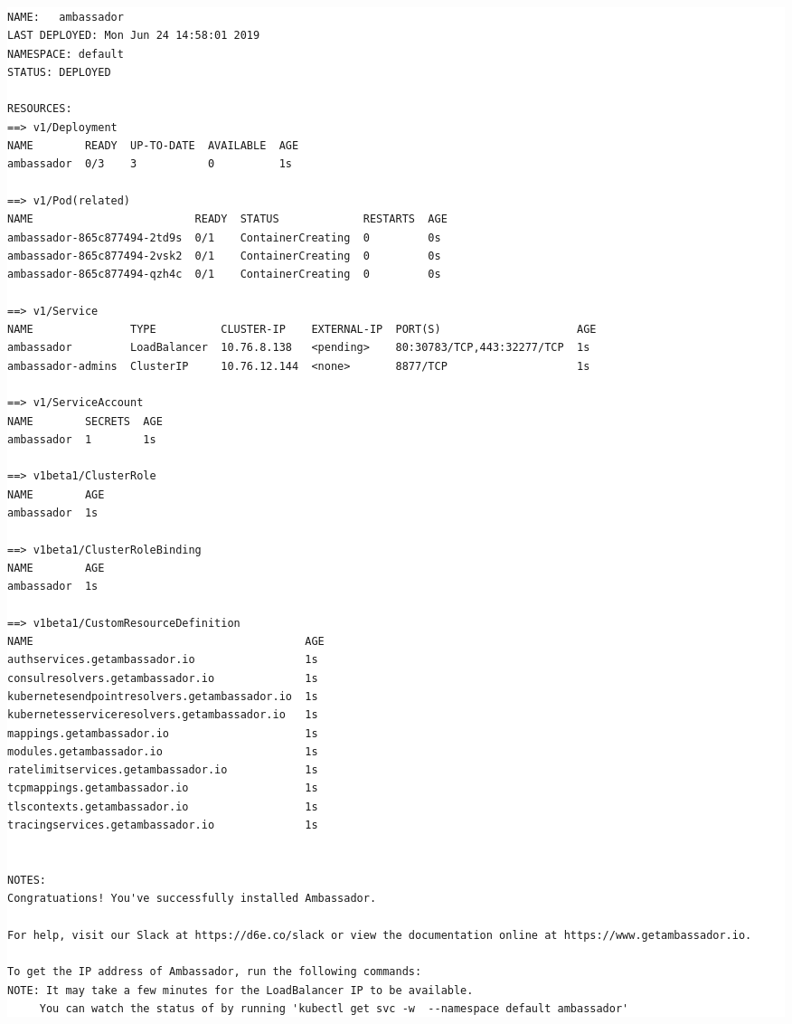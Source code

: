     NAME:   ambassador
    LAST DEPLOYED: Mon Jun 24 14:58:01 2019
    NAMESPACE: default
    STATUS: DEPLOYED
    
    RESOURCES:
    ==> v1/Deployment
    NAME        READY  UP-TO-DATE  AVAILABLE  AGE
    ambassador  0/3    3           0          1s
    
    ==> v1/Pod(related)
    NAME                         READY  STATUS             RESTARTS  AGE
    ambassador-865c877494-2td9s  0/1    ContainerCreating  0         0s
    ambassador-865c877494-2vsk2  0/1    ContainerCreating  0         0s
    ambassador-865c877494-qzh4c  0/1    ContainerCreating  0         0s
    
    ==> v1/Service
    NAME               TYPE          CLUSTER-IP    EXTERNAL-IP  PORT(S)                     AGE
    ambassador         LoadBalancer  10.76.8.138   <pending>    80:30783/TCP,443:32277/TCP  1s
    ambassador-admins  ClusterIP     10.76.12.144  <none>       8877/TCP                    1s
    
    ==> v1/ServiceAccount
    NAME        SECRETS  AGE
    ambassador  1        1s
    
    ==> v1beta1/ClusterRole
    NAME        AGE
    ambassador  1s
    
    ==> v1beta1/ClusterRoleBinding
    NAME        AGE
    ambassador  1s
    
    ==> v1beta1/CustomResourceDefinition
    NAME                                          AGE
    authservices.getambassador.io                 1s
    consulresolvers.getambassador.io              1s
    kubernetesendpointresolvers.getambassador.io  1s
    kubernetesserviceresolvers.getambassador.io   1s
    mappings.getambassador.io                     1s
    modules.getambassador.io                      1s
    ratelimitservices.getambassador.io            1s
    tcpmappings.getambassador.io                  1s
    tlscontexts.getambassador.io                  1s
    tracingservices.getambassador.io              1s
    
    
    NOTES:
    Congratuations! You've successfully installed Ambassador.
    
    For help, visit our Slack at https://d6e.co/slack or view the documentation online at https://www.getambassador.io.
    
    To get the IP address of Ambassador, run the following commands:
    NOTE: It may take a few minutes for the LoadBalancer IP to be available.
         You can watch the status of by running 'kubectl get svc -w  --namespace default ambassador'
    